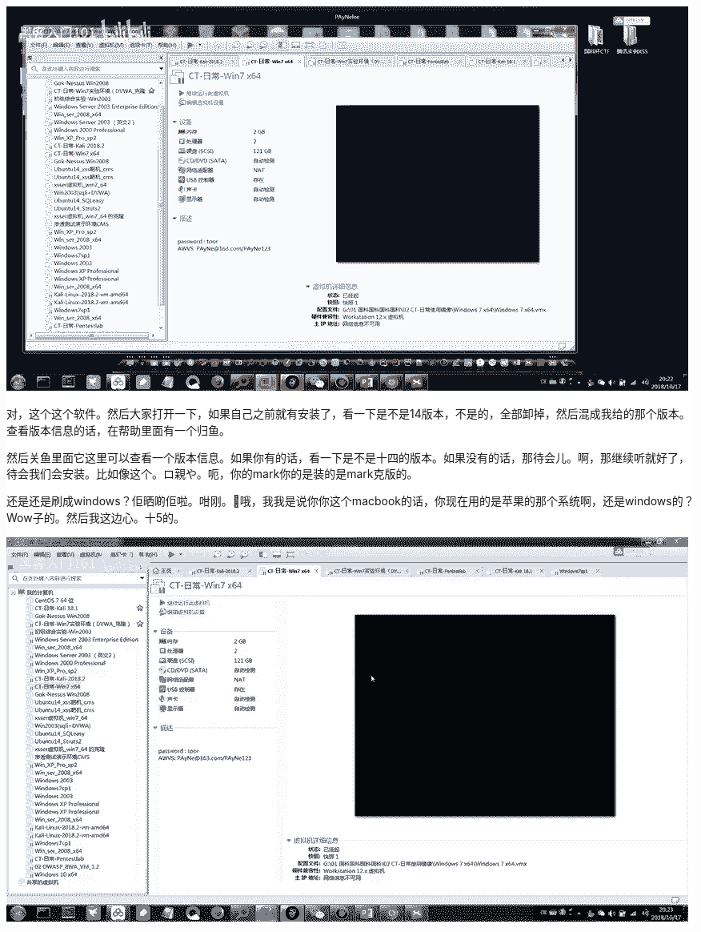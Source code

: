![](img/df7bb55be4af113c6adf702b51d95bec_4.png)

对，这个这个软件。然后大家打开一下，如果自己之前就有安装了，看一下是不是14版本，不是的，全部卸掉，然后混成我给的那个版本。查看版本信息的话，在帮助里面有一个归鱼。

然后关鱼里面它这里可以查看一个版本信息。如果你有的话，看一下是不是十四的版本。如果没有的话，那待会儿。啊，那继续听就好了，待会我们会安装。比如像这个。ロ親や。呃，你的mark你的是装的是mark克版的。

还是还是刷成windows？佢晒啲佢啦。咁刚。🎼哦，我我是说你你这个macbook的话，你现在用的是苹果的那个系统啊，还是windows的？Wow子的。然后我这边心。十5的。



![](img/df7bb55be4af113c6adf702b51d95bec_6.png)
